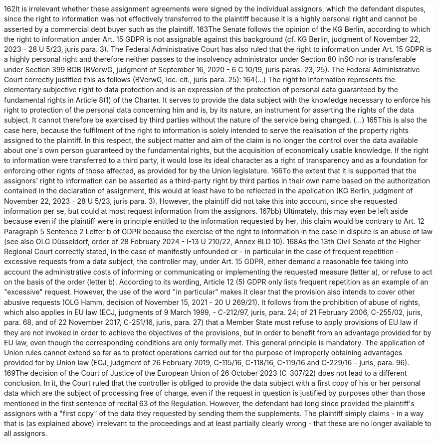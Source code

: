 162It is irrelevant whether these assignment agreements were signed by the individual assignors, which the defendant disputes, since the right to information was not effectively transferred to the plaintiff because it is a highly personal right and cannot be asserted by a commercial debt buyer such as the plaintiff.
163The Senate follows the opinion of the KG Berlin, according to which the right to information under Art. 15 GDPR is not assignable against this background (cf. KG Berlin, judgment of November 22, 2023 - 28 U 5/23, juris para. 3). The Federal Administrative Court has also ruled that the right to information under Art. 15 GDPR is a highly personal right and therefore neither passes to the insolvency administrator under Section 80 InSO nor is transferable under Section 399 BGB (BVerwG, judgment of September 16, 2020 - 6 C 10/19, juris paras. 23, 25). The Federal Administrative Court correctly justified this as follows (BVerwG, loc. cit., juris para. 25):
164(…) The right to information represents the elementary subjective right to data protection and is an expression of the protection of personal data guaranteed by the fundamental rights in Article 8(1) of the Charter. It serves to provide the data subject with the knowledge necessary to enforce his right to protection of the personal data concerning him and is, by its nature, an instrument for asserting the rights of the data subject. It cannot therefore be exercised by third parties without the nature of the service being changed. (…)
165This is also the case here, because the fulfilment of the right to information is solely intended to serve the realisation of the property rights assigned to the plaintiff. In this respect, the subject matter and aim of the claim is no longer the control over the data available about one's own person guaranteed by the fundamental rights, but the acquisition of economically usable knowledge. If the right to information were transferred to a third party, it would lose its ideal character as a right of transparency and as a foundation for enforcing other rights of those affected, as provided for by the Union legislature.
166To the extent that it is supported that the assignors' right to information can be asserted as a third-party right by third parties in their own name based on the authorization contained in the declaration of assignment, this would at least have to be reflected in the application (KG Berlin, judgment of November 22, 2023 - 28 U 5/23, juris para. 3). However, the plaintiff did not take this into account, since she requested information per se, but could at most request information from the assignors.
167bb) Ultimately, this may even be left aside because even if the plaintiff were in principle entitled to the information requested by her, this claim would be contrary to Art. 12 Paragraph 5 Sentence 2 Letter b of GDPR because the exercise of the right to information in the case in dispute is an abuse of law (see also OLG Düsseldorf, order of 28 February 2024 - I-13 U 210/22, Annex BLD 10).
168As the 13th Civil Senate of the Higher Regional Court correctly stated, in the case of manifestly unfounded or - in particular in the case of frequent repetition - excessive requests from a data subject, the controller may, under Art. 15 GDPR, either demand a reasonable fee taking into account the administrative costs of informing or communicating or implementing the requested measure (letter a), or refuse to act on the basis of the order (letter b). According to its wording, Article 12 (5) GDPR only lists frequent repetition as an example of an "excessive" request. However, the use of the word "in particular" makes it clear that the provision also intends to cover other abusive requests (OLG Hamm, decision of November 15, 2021 - 20 U 269/21). It follows from the prohibition of abuse of rights, which also applies in EU law (ECJ, judgments of 9 March 1999, - C-212/97, juris, para. 24; of 21 February 2006, C-255/02, juris, para. 68, and of 22 November 2017, C-251/16, juris, para. 27) that a Member State must refuse to apply provisions of EU law if they are not invoked in order to achieve the objectives of the provisions, but in order to benefit from an advantage provided for by EU law, even though the corresponding conditions are only formally met. This general principle is mandatory. The application of Union rules cannot extend so far as to protect operations carried out for the purpose of improperly obtaining advantages provided for by Union law (ECJ, judgment of 26 February 2019, C-115/16, C-118/16, C-119/16 and C-229/16 – juris, para. 96).
169The decision of the Court of Justice of the European Union of 26 October 2023 (C-307/22) does not lead to a different conclusion. In it, the Court ruled that the controller is obliged to provide the data subject with a first copy of his or her personal data which are the subject of processing free of charge, even if the request in question is justified by purposes other than those mentioned in the first sentence of recital 63 of the Regulation. However, the defendant had long since provided the plaintiff's assignors with a "first copy" of the data they requested by sending them the supplements. The plaintiff simply claims - in a way that is (as explained above) irrelevant to the proceedings and at least partially clearly wrong - that these are no longer available to all assignors.